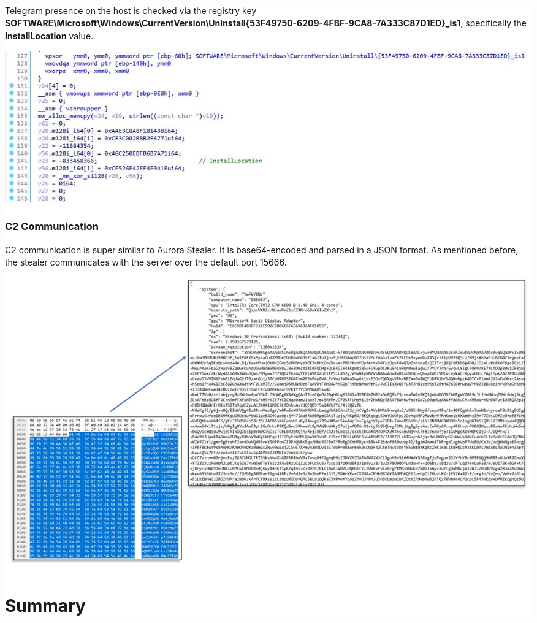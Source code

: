 Telegram presence on the host is checked via the registry key **SOFTWARE\Microsoft\Windows\CurrentVersion\Uninstall\{53F49750-6209-4FBF-9CA8-7A333C87D1ED}_is1**, specifically the **InstallLocation** value.

![teg_reg_key.JPG](/images/Meduza-Stealer/teg_reg_key.JPG)

### C2 Communication

C2 communication is super similar to Aurora Stealer. It is base64-encoded and parsed in a JSON format. As mentioned before, the stealer communicates with the server over the default port 15666.

![traffic.JPG](/images/Meduza-Stealer/traffic.JPG)

# Summary 
